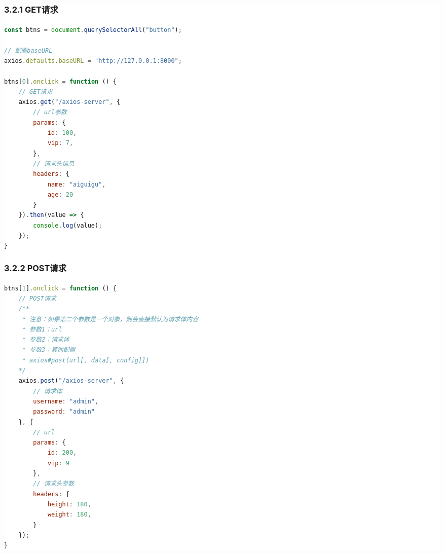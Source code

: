 ### 3.2.1 GET请求

```javascript
const btns = document.querySelectorAll("button");

// 配置baseURL
axios.defaults.baseURL = "http://127.0.0.1:8000";

btns[0].onclick = function () {
    // GET请求
    axios.get("/axios-server", {
        // url参数
        params: {
            id: 100,
            vip: 7,
        },
        // 请求头信息
        headers: {
            name: "aiguigu",
            age: 20
        }
    }).then(value => {
        console.log(value);
    });
}
```

### 3.2.2 POST请求

```javascript
btns[1].onclick = function () {
    // POST请求
    /**
     * 注意：如果第二个参数是一个对象，则会直接默认为请求体内容
     * 参数1：url
     * 参数2：请求体
     * 参数3：其他配置
     * axios#post(url[, data[, config]])
    */
    axios.post("/axios-server", {
        // 请求体
        username: "admin",
        password: "admin"
    }, {
        // url
        params: {
            id: 200,
            vip: 9
        },
        // 请求头参数
        headers: {
            height: 180,
            weight: 180,
        }
    });
}
```
